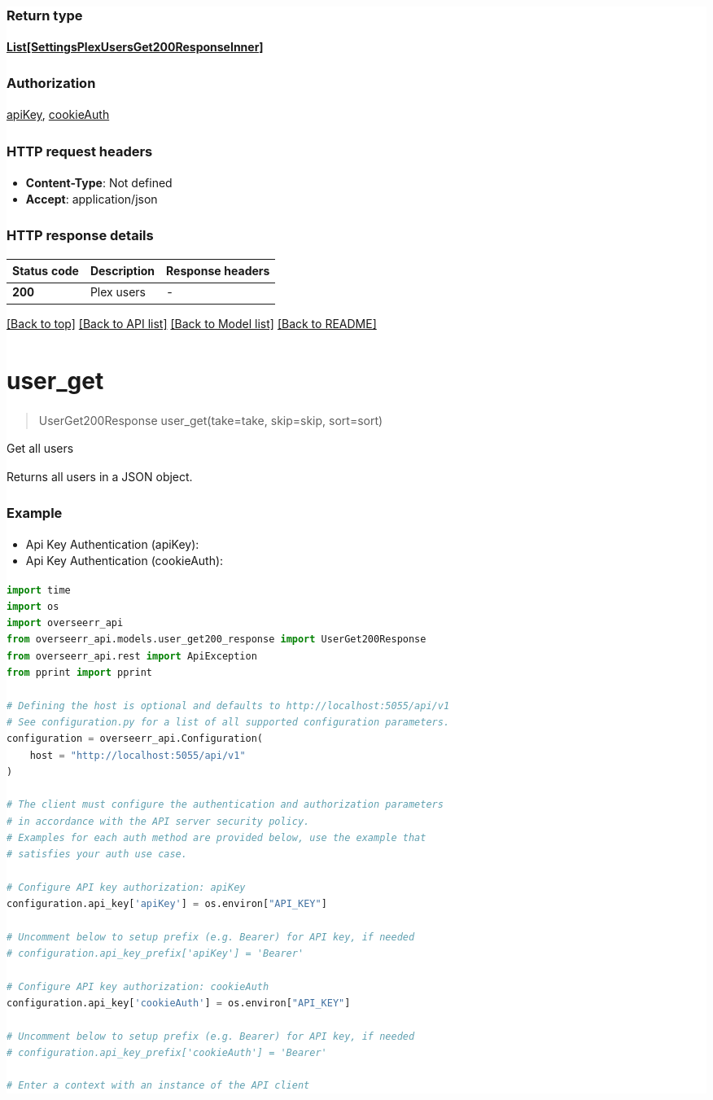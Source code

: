 ### Return type

[**List[SettingsPlexUsersGet200ResponseInner]**](SettingsPlexUsersGet200ResponseInner.md)

### Authorization

[apiKey](../README.md#apiKey), [cookieAuth](../README.md#cookieAuth)

### HTTP request headers

 - **Content-Type**: Not defined
 - **Accept**: application/json

### HTTP response details
| Status code | Description | Response headers |
|-------------|-------------|------------------|
**200** | Plex users |  -  |

[[Back to top]](#) [[Back to API list]](../README.md#documentation-for-api-endpoints) [[Back to Model list]](../README.md#documentation-for-models) [[Back to README]](../README.md)

# **user_get**
> UserGet200Response user_get(take=take, skip=skip, sort=sort)

Get all users

Returns all users in a JSON object.

### Example

* Api Key Authentication (apiKey):
* Api Key Authentication (cookieAuth):
```python
import time
import os
import overseerr_api
from overseerr_api.models.user_get200_response import UserGet200Response
from overseerr_api.rest import ApiException
from pprint import pprint

# Defining the host is optional and defaults to http://localhost:5055/api/v1
# See configuration.py for a list of all supported configuration parameters.
configuration = overseerr_api.Configuration(
    host = "http://localhost:5055/api/v1"
)

# The client must configure the authentication and authorization parameters
# in accordance with the API server security policy.
# Examples for each auth method are provided below, use the example that
# satisfies your auth use case.

# Configure API key authorization: apiKey
configuration.api_key['apiKey'] = os.environ["API_KEY"]

# Uncomment below to setup prefix (e.g. Bearer) for API key, if needed
# configuration.api_key_prefix['apiKey'] = 'Bearer'

# Configure API key authorization: cookieAuth
configuration.api_key['cookieAuth'] = os.environ["API_KEY"]

# Uncomment below to setup prefix (e.g. Bearer) for API key, if needed
# configuration.api_key_prefix['cookieAuth'] = 'Bearer'

# Enter a context with an instance of the API client
```